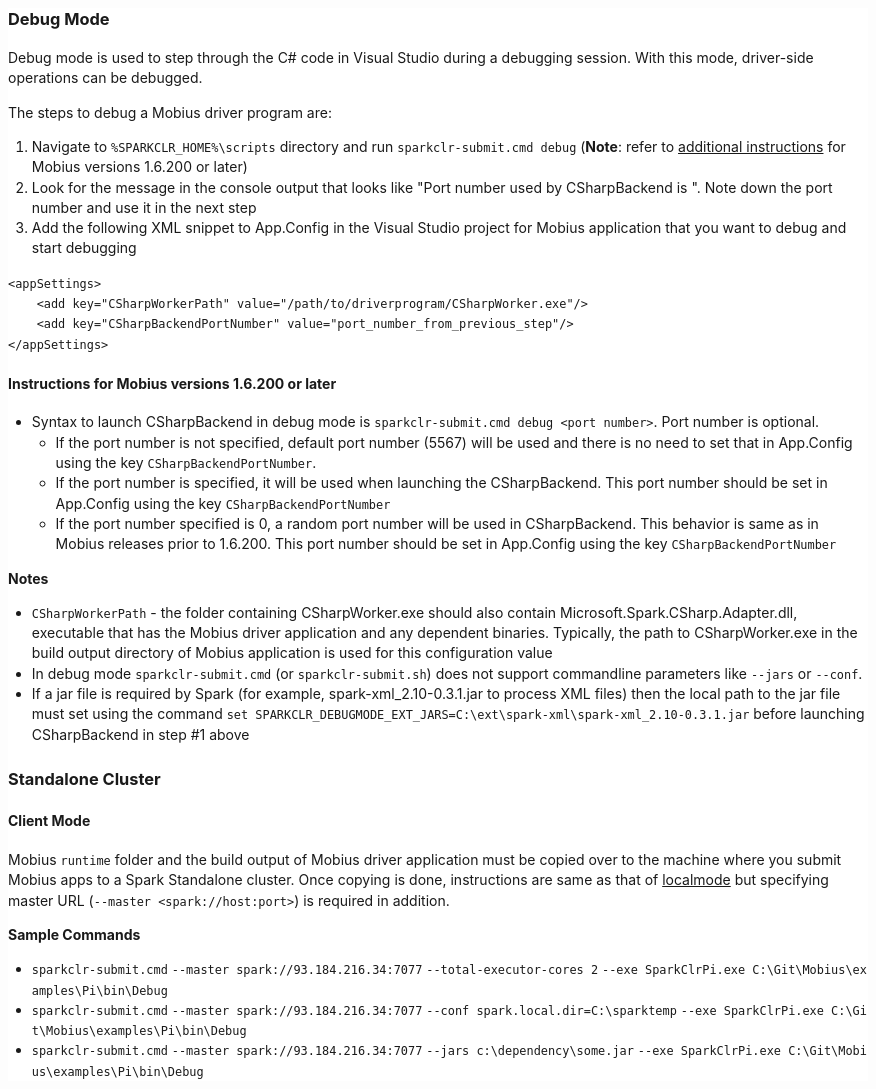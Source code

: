 ### Debug Mode
Debug mode is used to step through the C# code in Visual Studio during a debugging session. With this mode, driver-side operations can be debugged. 

The steps to debug a Mobius driver program are:

1. Navigate to `%SPARKCLR_HOME%\scripts` directory and run `sparkclr-submit.cmd debug` (**Note**: refer to [additional instructions](https://github.com/Microsoft/Mobius/blob/master/notes/running-mobius-app.md#instructions-for-mobius-versions-16200-or-later) for Mobius versions 1.6.200 or later)
2. Look for the message in the console output that looks like "Port number used by CSharpBackend is <portnumber>". Note down the port number and use it in the next step
3. Add the following XML snippet to App.Config in the Visual Studio project for Mobius application that you want to debug and start debugging
```
<appSettings>
    <add key="CSharpWorkerPath" value="/path/to/driverprogram/CSharpWorker.exe"/>
    <add key="CSharpBackendPortNumber" value="port_number_from_previous_step"/>
</appSettings>
```
#### Instructions for Mobius versions 1.6.200 or later
* Syntax to launch CSharpBackend in debug mode is `sparkclr-submit.cmd debug <port number>`. Port number is optional. 
  * If the port number is not specified, default port number (5567) will be used and there is no need to set that in App.Config using the key `CSharpBackendPortNumber`.
  * If the port number is specified, it will be used when launching the CSharpBackend. This port number should be set in App.Config using the key `CSharpBackendPortNumber`
  * If the port number specified is 0, a random port number will be used in CSharpBackend. This behavior is same as in Mobius releases prior to 1.6.200. This port number should be set in App.Config using the key `CSharpBackendPortNumber`

**Notes**
* `CSharpWorkerPath` - the folder containing CSharpWorker.exe should also contain Microsoft.Spark.CSharp.Adapter.dll, executable that has the Mobius driver application and any dependent binaries. Typically, the path to CSharpWorker.exe in the build output directory of Mobius application is used for this configuration value
* In debug mode `sparkclr-submit.cmd` (or `sparkclr-submit.sh`) does not support commandline parameters like `--jars` or `--conf`.
 * If a jar file is required by Spark (for example, spark-xml_2.10-0.3.1.jar to process XML files) then the local path to the jar file must set using the command `set SPARKCLR_DEBUGMODE_EXT_JARS=C:\ext\spark-xml\spark-xml_2.10-0.3.1.jar` before launching CSharpBackend in step #1 above

### Standalone Cluster
#### Client Mode
Mobius `runtime` folder and the build output of Mobius driver application must be copied over to the machine where you submit Mobius apps to a Spark Standalone cluster. Once copying is done, instructions are same as that of [localmode](running-mobius-app.md#local-mode) but specifying master URL (`--master <spark://host:port>`) is required in addition.

**Sample Commands**
 * `sparkclr-submit.cmd` `--master spark://93.184.216.34:7077` `--total-executor-cores 2` `--exe SparkClrPi.exe C:\Git\Mobius\examples\Pi\bin\Debug`
 * `sparkclr-submit.cmd` `--master spark://93.184.216.34:7077` `--conf spark.local.dir=C:\sparktemp` `--exe SparkClrPi.exe C:\Git\Mobius\examples\Pi\bin\Debug`
 * `sparkclr-submit.cmd` `--master spark://93.184.216.34:7077` `--jars c:\dependency\some.jar` `--exe SparkClrPi.exe C:\Git\Mobius\examples\Pi\bin\Debug`
